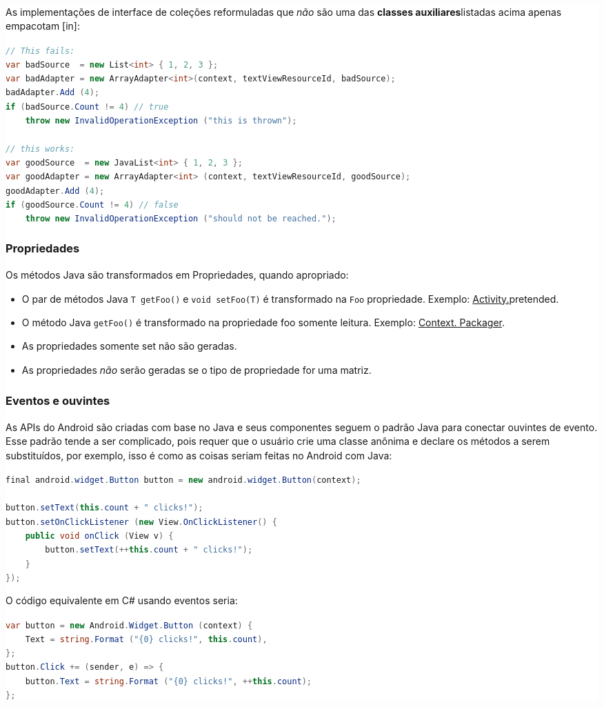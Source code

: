 As implementações de interface de coleções reformuladas que *não* são uma das **classes auxiliares**listadas acima apenas empacotam [in]:

```csharp
// This fails:
var badSource  = new List<int> { 1, 2, 3 };
var badAdapter = new ArrayAdapter<int>(context, textViewResourceId, badSource);
badAdapter.Add (4);
if (badSource.Count != 4) // true
    throw new InvalidOperationException ("this is thrown");

// this works:
var goodSource  = new JavaList<int> { 1, 2, 3 };
var goodAdapter = new ArrayAdapter<int> (context, textViewResourceId, goodSource);
goodAdapter.Add (4);
if (goodSource.Count != 4) // false
    throw new InvalidOperationException ("should not be reached.");
```

### <a name="properties"></a>Propriedades

Os métodos Java são transformados em Propriedades, quando apropriado:

- O par de métodos Java `T getFoo()` e `void setFoo(T)` é transformado na `Foo` propriedade. Exemplo: [Activity.](xref:Android.App.Activity.Intent)pretended.

- O método Java `getFoo()` é transformado na propriedade foo somente leitura. Exemplo: [Context. Packager](xref:Android.Content.Context.PackageName).

- As propriedades somente set não são geradas.

- As propriedades *não* serão geradas se o tipo de propriedade for uma matriz.

### <a name="events-and-listeners"></a>Eventos e ouvintes

As APIs do Android são criadas com base no Java e seus componentes seguem o padrão Java para conectar ouvintes de evento. Esse padrão tende a ser complicado, pois requer que o usuário crie uma classe anônima e declare os métodos a serem substituídos, por exemplo, isso é como as coisas seriam feitas no Android com Java:

```csharp
final android.widget.Button button = new android.widget.Button(context);

button.setText(this.count + " clicks!");
button.setOnClickListener (new View.OnClickListener() {
    public void onClick (View v) {
        button.setText(++this.count + " clicks!");
    }
});
```

O código equivalente em C# usando eventos seria:

```csharp
var button = new Android.Widget.Button (context) {
    Text = string.Format ("{0} clicks!", this.count),
};
button.Click += (sender, e) => {
    button.Text = string.Format ("{0} clicks!", ++this.count);
};
```
